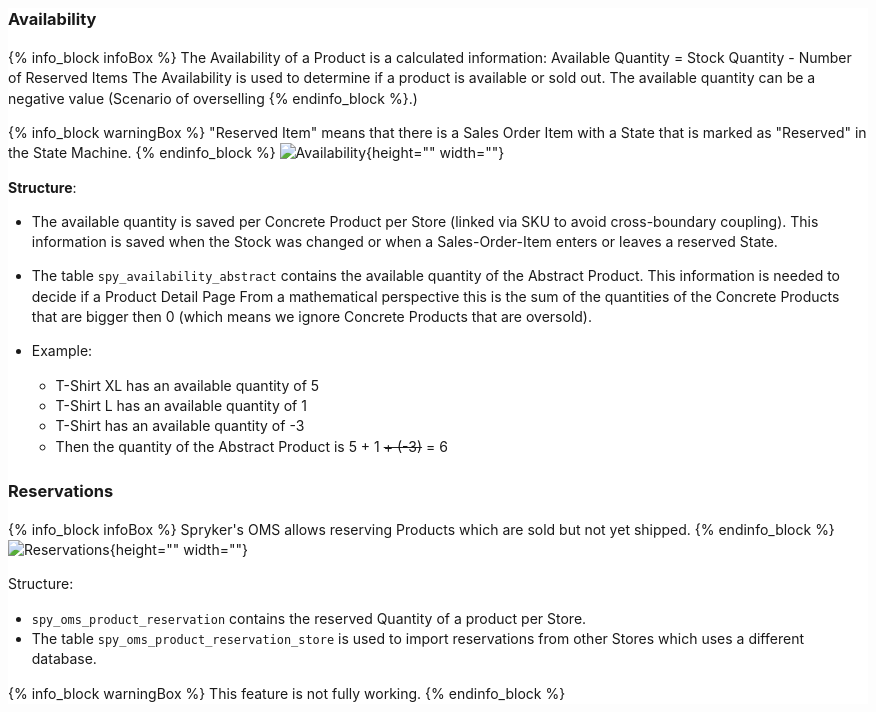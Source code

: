 ### Availability

{% info_block infoBox %}
The Availability of a Product is a calculated information: Available Quantity = Stock Quantity - Number of Reserved Items The Availability is used to determine if a product is available or sold out. The available quantity can  be a negative value (Scenario of overselling
{% endinfo_block %}.)

{% info_block warningBox %}
"Reserved Item" means that there is a Sales Order Item with a State that is marked as "Reserved" in the State Machine.
{% endinfo_block %}
![Availability](https://spryker.s3.eu-central-1.amazonaws.com/docs/Developer+Guide/Database+Schema+Guide/Catalog+Schema/availability.png){height="" width=""}

**Structure**:

* The available quantity is saved per Concrete Product per Store (linked via SKU to avoid cross-boundary coupling). This information is saved when the Stock was changed or when a Sales-Order-Item enters or leaves a reserved State.
* The table `spy_availability_abstract` contains the available quantity of the Abstract Product. This information is needed to decide if a Product Detail Page  From a mathematical perspective this is the sum of the quantities of the Concrete Products that are bigger then 0 (which means we ignore Concrete Products that are oversold).
* Example:

  - T-Shirt XL has an available quantity of 5
  - T-Shirt L has an available quantity of 1
  - T-Shirt has an available quantity of -3
  - Then the quantity of the Abstract Product is 5 + 1 ~~+ (-3)~~ = 6


### Reservations

{% info_block infoBox %}
Spryker's OMS allows reserving Products which are sold but not yet shipped.
{% endinfo_block %}
![Reservations](https://spryker.s3.eu-central-1.amazonaws.com/docs/Developer+Guide/Database+Schema+Guide/Catalog+Schema/reservations.png){height="" width=""}

Structure:

* `spy_oms_product_reservation` contains the reserved Quantity of a product per Store.
* The table `spy_oms_product_reservation_store` is used to import reservations from other Stores which uses a different database.

{% info_block warningBox %}
This feature is not fully working.
{% endinfo_block %}

